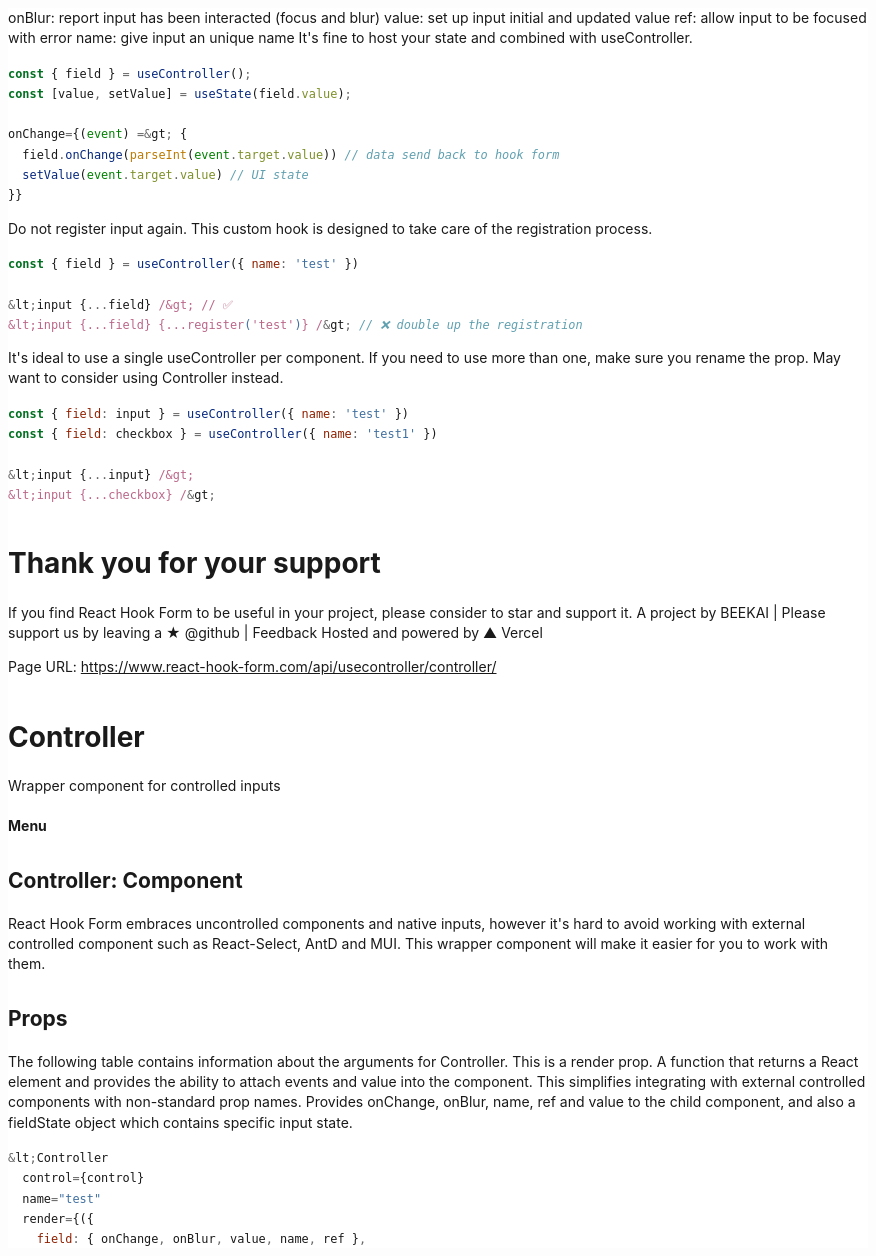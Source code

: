 onBlur: report input has been interacted (focus and blur)
value: set up input initial and updated value
ref: allow input to be focused with error
name: give input an unique name
It's fine to host your state and combined with useController.
```javascript
const { field } = useController();
const [value, setValue] = useState(field.value);

onChange={(event) =&gt; {
  field.onChange(parseInt(event.target.value)) // data send back to hook form
  setValue(event.target.value) // UI state
}}

```
Do not register input again. This custom hook is designed to take care of the registration process.
```javascript
const { field } = useController({ name: 'test' })

&lt;input {...field} /&gt; // ✅
&lt;input {...field} {...register('test')} /&gt; // ❌ double up the registration

```
It's ideal to use a single useController per component. If you need to use more than one, make sure you rename the prop. May want to consider using Controller instead.
```javascript
const { field: input } = useController({ name: 'test' })
const { field: checkbox } = useController({ name: 'test1' })

&lt;input {...input} /&gt;
&lt;input {...checkbox} /&gt;

```
# Thank you for your support
If you find React Hook Form to be useful in your project, please consider to star and support it.
A project by BEEKAI | Please support us by leaving a ★ @github | Feedback
Hosted and powered by ▲ Vercel



Page URL: https://www.react-hook-form.com/api/usecontroller/controller/

# Controller
Wrapper component for controlled inputs
#### Menu
## Controller: Component
React Hook Form embraces uncontrolled components and native inputs, however it's hard to avoid working with external controlled component such as React-Select, AntD and MUI. This wrapper component will make it easier for you to work with them.
## Props
The following table contains information about the arguments for Controller.
This is a render prop. A function that returns a React element and provides the ability to attach events and value into the component. This simplifies integrating with external controlled components with non-standard prop names. Provides onChange, onBlur, name, ref and value to the child component, and also a fieldState object which contains specific input state.
```javascript
&lt;Controller
  control={control}
  name="test"
  render={({
    field: { onChange, onBlur, value, name, ref },
```